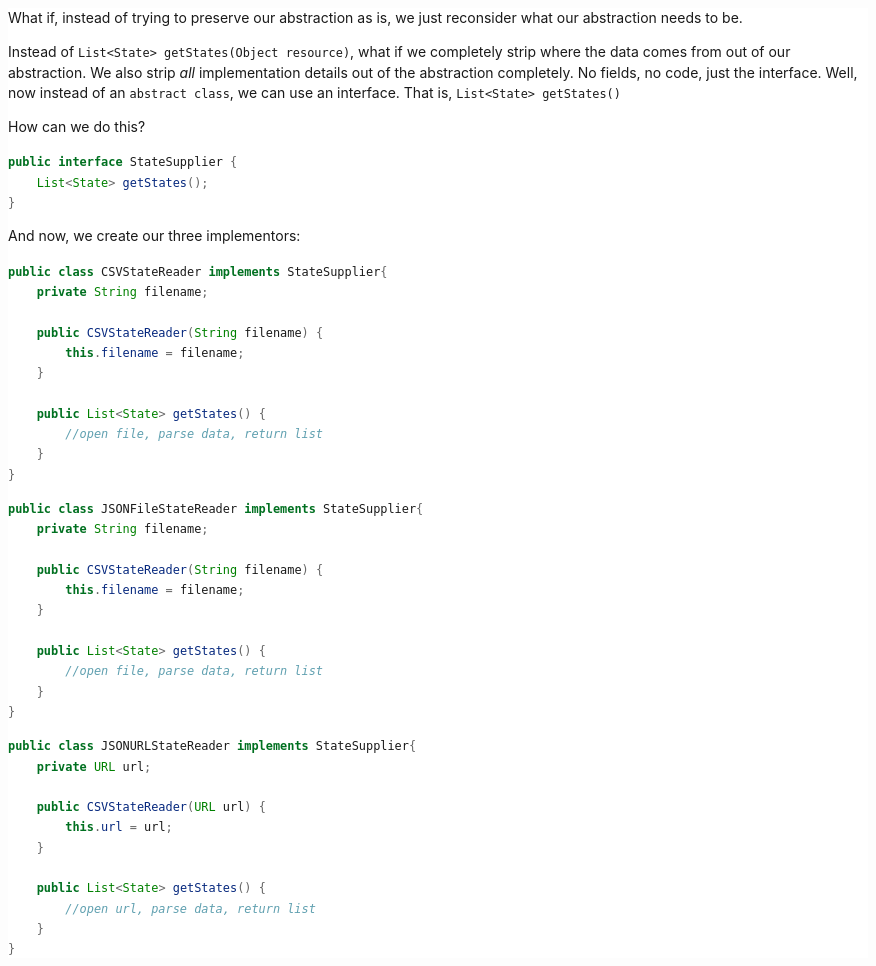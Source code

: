 What if, instead of trying to preserve our abstraction as is, we just reconsider what our abstraction needs to be.

Instead of `List<State> getStates(Object resource)`, what if we completely strip where the data comes from out of our abstraction. We also strip *all* implementation details out of the abstraction completely. No fields, no code, just the interface. Well, now instead of an `abstract class`, we can use an interface. That is, `List<State> getStates()`

How can we do this?

```java
public interface StateSupplier {
    List<State> getStates();
}
```

And now, we create our three implementors:

```java 
public class CSVStateReader implements StateSupplier{
    private String filename;
    
    public CSVStateReader(String filename) {
        this.filename = filename;
    }
    
    public List<State> getStates() {
        //open file, parse data, return list
    }
}
```

```java 
public class JSONFileStateReader implements StateSupplier{
    private String filename;
    
    public CSVStateReader(String filename) {
        this.filename = filename;
    }
    
    public List<State> getStates() {
        //open file, parse data, return list
    }
}
```

```java
public class JSONURLStateReader implements StateSupplier{
    private URL url;
    
    public CSVStateReader(URL url) {
        this.url = url;
    }
    
    public List<State> getStates() {
        //open url, parse data, return list
    }
}
```
